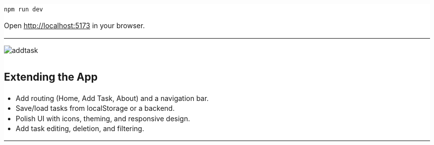 ```sh
npm run dev
```
Open [http://localhost:5173](http://localhost:5173) in your browser.

***

<img width="1920" height="1080" alt="addtask" src="https://github.com/user-attachments/assets/61e3a37b-a581-4c01-8ba0-fdb4d568fd51" />

## Extending the App

- Add routing (Home, Add Task, About) and a navigation bar.
- Save/load tasks from localStorage or a backend.
- Polish UI with icons, theming, and responsive design.
- Add task editing, deletion, and filtering.

***

